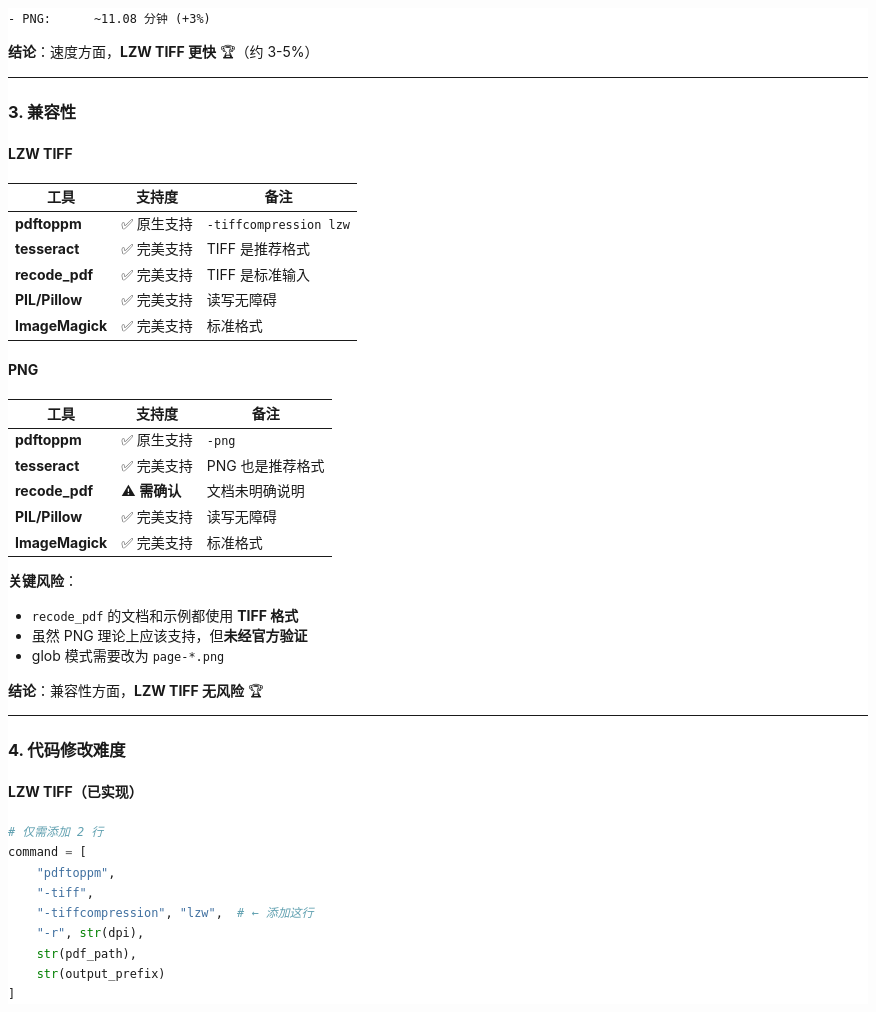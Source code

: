 ```
- PNG:      ~11.08 分钟 (+3%)
```

**结论**：速度方面，**LZW TIFF 更快** 🏆（约 3-5%）

---

### 3. 兼容性

#### LZW TIFF

| 工具 | 支持度 | 备注 |
|------|--------|------|
| **pdftoppm** | ✅ 原生支持 | `-tiffcompression lzw` |
| **tesseract** | ✅ 完美支持 | TIFF 是推荐格式 |
| **recode_pdf** | ✅ 完美支持 | TIFF 是标准输入 |
| **PIL/Pillow** | ✅ 完美支持 | 读写无障碍 |
| **ImageMagick** | ✅ 完美支持 | 标准格式 |

#### PNG

| 工具 | 支持度 | 备注 |
|------|--------|------|
| **pdftoppm** | ✅ 原生支持 | `-png` |
| **tesseract** | ✅ 完美支持 | PNG 也是推荐格式 |
| **recode_pdf** | ⚠️ **需确认** | 文档未明确说明 |
| **PIL/Pillow** | ✅ 完美支持 | 读写无障碍 |
| **ImageMagick** | ✅ 完美支持 | 标准格式 |

**关键风险**：
- `recode_pdf` 的文档和示例都使用 **TIFF 格式**
- 虽然 PNG 理论上应该支持，但**未经官方验证**
- glob 模式需要改为 `page-*.png`

**结论**：兼容性方面，**LZW TIFF 无风险** 🏆

---

### 4. 代码修改难度

#### LZW TIFF（已实现）

```python
# 仅需添加 2 行
command = [
    "pdftoppm",
    "-tiff",
    "-tiffcompression", "lzw",  # ← 添加这行
    "-r", str(dpi),
    str(pdf_path),
    str(output_prefix)
]
```
